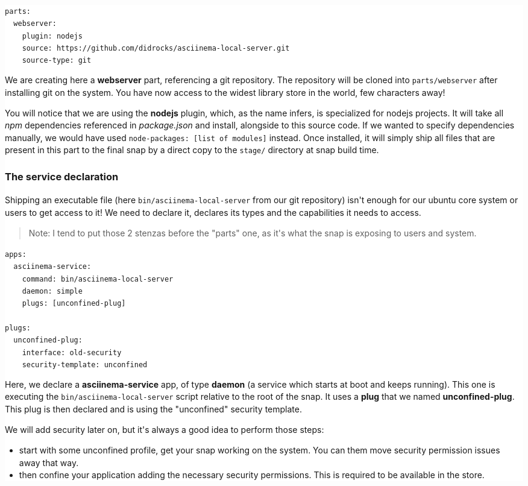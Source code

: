 ```
parts:
  webserver:
    plugin: nodejs
    source: https://github.com/didrocks/asciinema-local-server.git
    source-type: git
```

We are creating here a **webserver** part, referencing a git repository. The repository will be cloned into
`parts/webserver` after installing git on the system. You have now access to the widest library store in the world,
few characters away!

You will notice that we are using the **nodejs** plugin, which, as the name infers, is specialized for nodejs projects.
It will take all *npm* dependencies referenced in *package.json* and install, alongside to this source code. If we
wanted to specify dependencies manually, we would have used `node-packages: [list of modules]` instead. Once installed,
it will  simply ship all files that are present in this part to the final snap by a direct copy to the `stage/`
directory at snap build time.

### The service declaration

Shipping an executable file (here `bin/asciinema-local-server` from our git repository) isn't enough for our ubuntu core system
or users to get access to it! We need to declare it, declares its types and the capabilities it needs to access.

> Note: I tend to put those 2 stenzas before the "parts" one, as it's what the snap is exposing to users and system.

```
apps:
  asciinema-service:
    command: bin/asciinema-local-server
    daemon: simple
    plugs: [unconfined-plug]

plugs:
  unconfined-plug:
    interface: old-security
    security-template: unconfined
```

Here, we declare a **asciinema-service** app, of type **daemon** (a service which starts at boot and keeps running).
This one is executing the `bin/asciinema-local-server` script relative to the root of the snap. It uses a **plug** that
we named **unconfined-plug**. This plug is then declared and is using the "unconfined" security template.

We will add security later on, but it's always a good idea to perform those steps:
- start with some unconfined profile, get your snap working on the system. You can them move security permission issues
  away that way.
- then confine your application adding the necessary security permissions. This is required to be available in the
  store.
